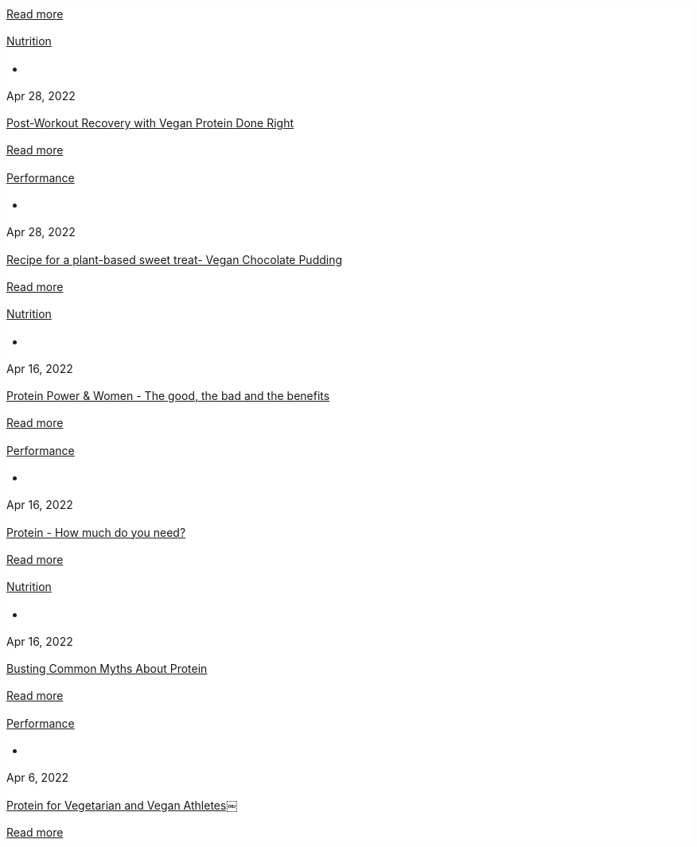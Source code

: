[Read more](https://originnutrition.in/10-best-protein-sources-for-vegetarians-and-vegans/)

[Nutrition](https://originnutrition.in/blog/?category=nutrition#recipes)
- [](https://originnutrition.in/post-workout-recovery-with-vegan-protein-done-right/)

Apr 28, 2022

[Post-Workout Recovery with Vegan Protein Done Right](https://originnutrition.in/post-workout-recovery-with-vegan-protein-done-right/)

[Read more](https://originnutrition.in/post-workout-recovery-with-vegan-protein-done-right/)

[Performance](https://originnutrition.in/blog/?category=performance#recipes)
- [](https://originnutrition.in/recipe-for-a-plant-based-sweet-treat-vegan-chocolate-pudding/)

Apr 28, 2022

[Recipe for a plant-based sweet treat- Vegan Chocolate Pudding](https://originnutrition.in/recipe-for-a-plant-based-sweet-treat-vegan-chocolate-pudding/)

[Read more](https://originnutrition.in/recipe-for-a-plant-based-sweet-treat-vegan-chocolate-pudding/)

[Nutrition](https://originnutrition.in/blog/?category=nutrition#recipes)
- [](https://originnutrition.in/protein-power-women-the-good-the-bad-and-the-benefits/)

Apr 16, 2022

[Protein Power & Women - The good, the bad and the benefits](https://originnutrition.in/protein-power-women-the-good-the-bad-and-the-benefits/)

[Read more](https://originnutrition.in/protein-power-women-the-good-the-bad-and-the-benefits/)

[Performance](https://originnutrition.in/blog/?category=performance#recipes)
- [](https://originnutrition.in/protein-how-much-do-you-need/)

Apr 16, 2022

[Protein - How much do you need?](https://originnutrition.in/protein-how-much-do-you-need/)

[Read more](https://originnutrition.in/protein-how-much-do-you-need/)

[Nutrition](https://originnutrition.in/blog/?category=nutrition#recipes)
- [](https://originnutrition.in/busting-common-myths-about-protein/)

Apr 16, 2022

[Busting Common Myths About Protein](https://originnutrition.in/busting-common-myths-about-protein/)

[Read more](https://originnutrition.in/busting-common-myths-about-protein/)

[Performance](https://originnutrition.in/blog/?category=performance#recipes)
- [](https://originnutrition.in/protein-for-vegetarian-and-vegan-athletes%ef%bf%bc/)

Apr 6, 2022

[Protein for Vegetarian and Vegan Athletes￼](https://originnutrition.in/protein-for-vegetarian-and-vegan-athletes%ef%bf%bc/)

[Read more](https://originnutrition.in/protein-for-vegetarian-and-vegan-athletes%ef%bf%bc/)
